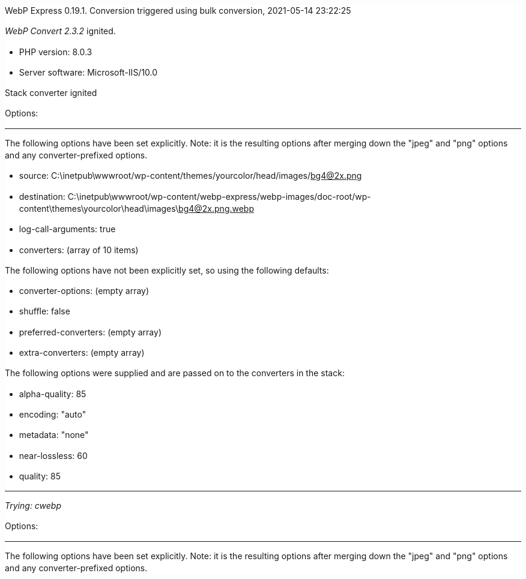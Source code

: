 WebP Express 0.19.1. Conversion triggered using bulk conversion, 2021-05-14 23:22:25


*WebP Convert 2.3.2*  ignited.

- PHP version: 8.0.3

- Server software: Microsoft-IIS/10.0


Stack converter ignited


Options:

------------

The following options have been set explicitly. Note: it is the resulting options after merging down the "jpeg" and "png" options and any converter-prefixed options.

- source: C:\inetpub\wwwroot/wp-content/themes/yourcolor/head/images/bg4@2x.png

- destination: C:\inetpub\wwwroot/wp-content/webp-express/webp-images/doc-root/wp-content\themes\yourcolor\head\images\bg4@2x.png.webp

- log-call-arguments: true

- converters: (array of 10 items)


The following options have not been explicitly set, so using the following defaults:

- converter-options: (empty array)

- shuffle: false

- preferred-converters: (empty array)

- extra-converters: (empty array)


The following options were supplied and are passed on to the converters in the stack:

- alpha-quality: 85

- encoding: "auto"

- metadata: "none"

- near-lossless: 60

- quality: 85

------------



*Trying: cwebp* 


Options:

------------

The following options have been set explicitly. Note: it is the resulting options after merging down the "jpeg" and "png" options and any converter-prefixed options.
